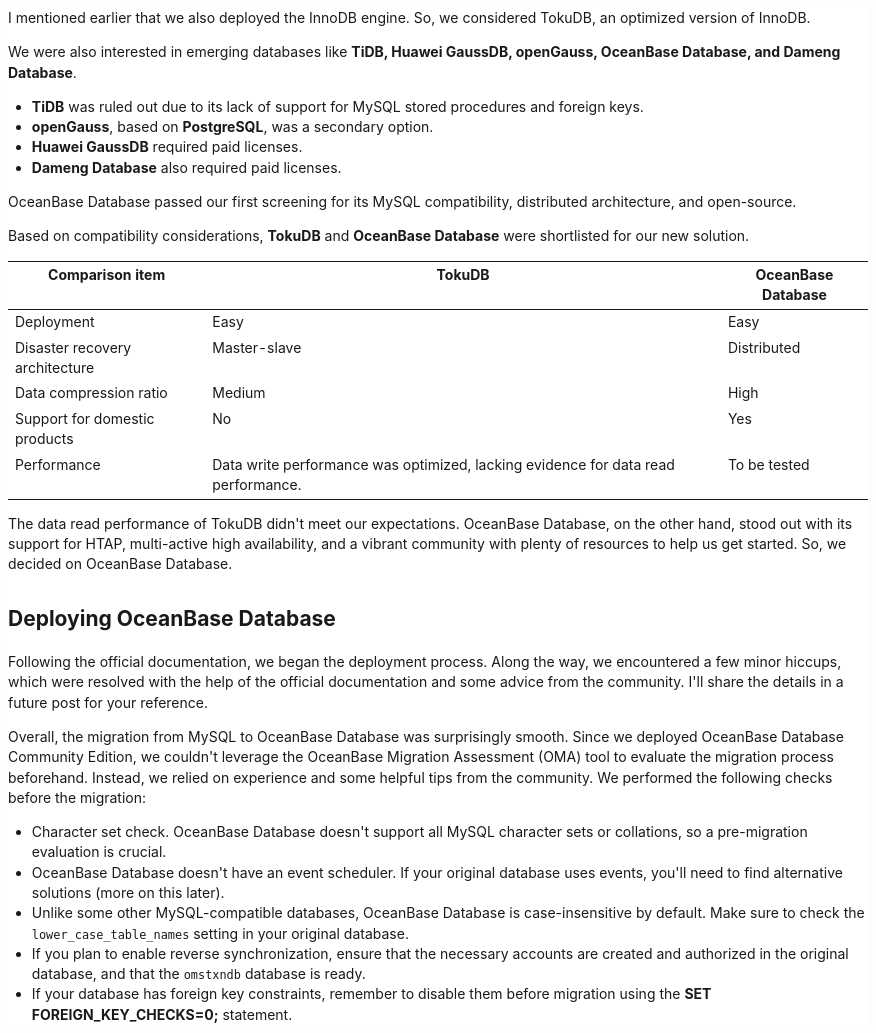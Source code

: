 I mentioned earlier that we also deployed the InnoDB engine. So, we considered TokuDB, an optimized version of InnoDB.

We were also interested in emerging databases like **TiDB, Huawei GaussDB, openGauss, OceanBase Database, and Dameng Database**.

*   **TiDB** was ruled out due to its lack of support for MySQL stored procedures and foreign keys.
*   **openGauss**, based on **PostgreSQL**, was a secondary option.
*   **Huawei GaussDB** required paid licenses.
*   **Dameng Database** also required paid licenses.

OceanBase Database passed our first screening for its MySQL compatibility, distributed architecture, and open-source.

Based on compatibility considerations, **TokuDB** and **OceanBase Database** were shortlisted for our new solution.

| Comparison item               | TokuDB       | OceanBase Database |
|-----------------------------  |--------------|--------------------|
|Deployment                     | Easy         | Easy               |
|Disaster recovery architecture | Master-slave | Distributed        |
| Data compression ratio        | Medium       | High               |
| Support for domestic products | No           | Yes                |
|Performance                    |Data write performance was optimized, lacking evidence for data read performance. | To be tested |

The data read performance of TokuDB didn't meet our expectations. OceanBase Database, on the other hand, stood out with its support for HTAP, multi-active high availability, and a vibrant community with plenty of resources to help us get started. So, we decided on OceanBase Database.

Deploying OceanBase Database
-----------

Following the official documentation, we began the deployment process. Along the way, we encountered a few minor hiccups, which were resolved with the help of the official documentation and some advice from the community. I'll share the details in a future post for your reference.

Overall, the migration from MySQL to OceanBase Database was surprisingly smooth. Since we deployed OceanBase Database Community Edition, we couldn't leverage the OceanBase Migration Assessment (OMA) tool to evaluate the migration process beforehand. Instead, we relied on experience and some helpful tips from the community. We performed the following checks before the migration:

*   Character set check. OceanBase Database doesn't support all MySQL character sets or collations, so a pre-migration evaluation is crucial.
*   OceanBase Database doesn't have an event scheduler. If your original database uses events, you'll need to find alternative solutions (more on this later).
*   Unlike some other MySQL-compatible databases, OceanBase Database is case-insensitive by default. Make sure to check the `lower_case_table_names` setting in your original database.
*   If you plan to enable reverse synchronization, ensure that the necessary accounts are created and authorized in the original database, and that the `omstxndb` database is ready.
*   If your database has foreign key constraints, remember to disable them before migration using the **SET FOREIGN_KEY_CHECKS=0;** statement.
